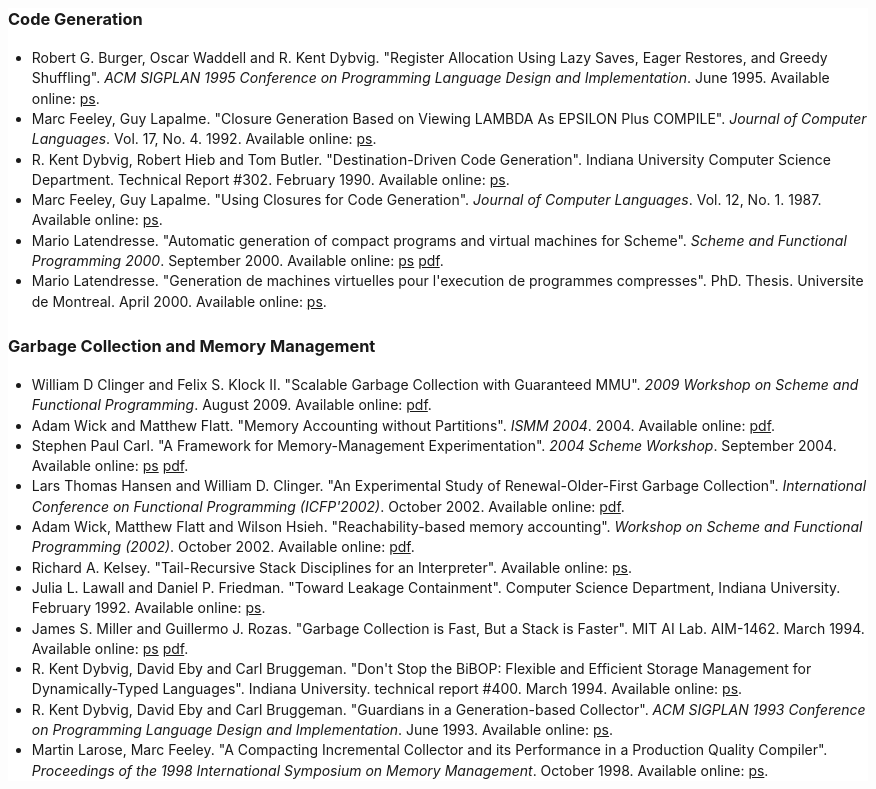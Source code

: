 ### Code Generation

  * Robert G. Burger, Oscar Waddell and R. Kent Dybvig. "Register Allocation Using Lazy Saves, Eager Restores, and Greedy Shuffling". _ACM SIGPLAN 1995 Conference on Programming Language Design and Implementation_. June 1995. Available online: [ps](http://www.cs.indiana.edu/~dyb/papers/Reg-Alloc-PLDI95.ps.gz).
  * Marc Feeley, Guy Lapalme. "Closure Generation Based on Viewing LAMBDA As EPSILON Plus COMPILE". _Journal of Computer Languages_. Vol. 17, No. 4. 1992. Available online: [ps](http://www.iro.umontreal.ca/~feeley/papers/complang92.ps.gz).
  * R. Kent Dybvig, Robert Hieb and Tom Butler. "Destination-Driven Code Generation". Indiana University Computer Science Department. Technical Report #302. February 1990. Available online: [ps](http://www.cs.indiana.edu/~dyb/papers/ddcg.ps).
  * Marc Feeley, Guy Lapalme. "Using Closures for Code Generation". _Journal of Computer Languages_. Vol. 12, No. 1. 1987. Available online: [ps](http://www.iro.umontreal.ca/~feeley/papers/complang87.ps.gz).
  * Mario Latendresse. "Automatic generation of compact programs and virtual machines for Scheme". _Scheme and Functional Programming 2000_. September 2000. Available online: [ps](https://raw.githubusercontent.com/scheme-live/library.readscheme.org/master/repository.readscheme.org/ftp/papers/sw2000/latendresse.ps.gz) [pdf](https://raw.githubusercontent.com/scheme-live/library.readscheme.org/master/repository.readscheme.org/ftp/papers/sw2000/latendresse.pdf).
  * Mario Latendresse. "Generation de machines virtuelles pour l'execution de programmes compresses". PhD. Thesis. Universite de Montreal. April 2000. Available online: [ps](http://www.iro.umontreal.ca/~latendre/publications/these.ps).

### Garbage Collection and Memory Management

  * William D Clinger and Felix S. Klock II. "Scalable Garbage Collection with Guaranteed MMU". _2009 Workshop on Scheme and Functional Programming_. August 2009. Available online: [pdf](https://raw.githubusercontent.com/scheme-live/library.readscheme.org/master/repository.readscheme.org/ftp/papers/sw2009/02-clinger.pdf).
  * Adam Wick and Matthew Flatt. "Memory Accounting without Partitions". _ISMM 2004_. 2004. Available online: [pdf](http://www.cs.utah.edu/plt/publications/ismm04-wf.pdf).
  * Stephen Paul Carl. "A Framework for Memory-Management Experimentation". _2004 Scheme Workshop_. September 2004. Available online: [ps](https://raw.githubusercontent.com/scheme-live/library.readscheme.org/master/repository.readscheme.org/ftp/papers/sw2004/carl.ps.gz) [pdf](https://raw.githubusercontent.com/scheme-live/library.readscheme.org/master/repository.readscheme.org/ftp/papers/sw2004/carl.pdf).
  * Lars Thomas Hansen and William D. Clinger. "An Experimental Study of Renewal-Older-First Garbage Collection". _International Conference on Functional Programming (ICFP'2002)_. October 2002. Available online: [pdf](ftp://ftp.ccs.neu.edu/pub/people/will/p131-hansen.pdf).
  * Adam Wick, Matthew Flatt and Wilson Hsieh. "Reachability-based memory accounting". _Workshop on Scheme and Functional Programming (2002)_. October 2002. Available online: [pdf](https://raw.githubusercontent.com/scheme-live/library.readscheme.org/master/repository.readscheme.org/ftp/papers/sw2002/wick.pdf).
  * Richard A. Kelsey. "Tail-Recursive Stack Disciplines for an Interpreter". Available online: [ps](ftp://ftp.cs.indiana.edu/pub/scheme-repository/doc/pubs/stack-gc.ps.gz).
  * Julia L. Lawall and Daniel P. Friedman. "Toward Leakage Containment". Computer Science Department, Indiana University. February 1992. Available online: [ps](ftp://ftp.cs.indiana.edu/pub/scheme-repository/doc/pubs/iucstr346.ps.gz).
  * James S. Miller and Guillermo J. Rozas. "Garbage Collection is Fast, But a Stack is Faster". MIT AI Lab. AIM-1462. March 1994. Available online: [ps](https://raw.githubusercontent.com/scheme-live/library.readscheme.org/master/repository.readscheme.org/ftp/papers/ai-lab-pubs/AIM-1462.ps.gz) [pdf](https://raw.githubusercontent.com/scheme-live/library.readscheme.org/master/repository.readscheme.org/ftp/papers/ai-lab-pubs/AIM-1462.pdf).
  * R. Kent Dybvig, David Eby and Carl Bruggeman. "Don't Stop the BiBOP: Flexible and Efficient Storage Management for Dynamically-Typed Languages". Indiana University. technical report #400. March 1994. Available online: [ps](http://www.cs.indiana.edu/~dyb/papers/bibop.ps).
  * R. Kent Dybvig, David Eby and Carl Bruggeman. "Guardians in a Generation-based Collector". _ACM SIGPLAN 1993 Conference on Programming Language Design and Implementation_. June 1993. Available online: [ps](http://www.cs.indiana.edu/~dyb/papers/guardians-pldi93.ps.gz).
  * Martin Larose, Marc Feeley. "A Compacting Incremental Collector and its Performance in a Production Quality Compiler". _Proceedings of the 1998 International Symposium on Memory Management_. October 1998. Available online: [ps](http://www.iro.umontreal.ca/~feeley/papers/ismm98.ps.gz).